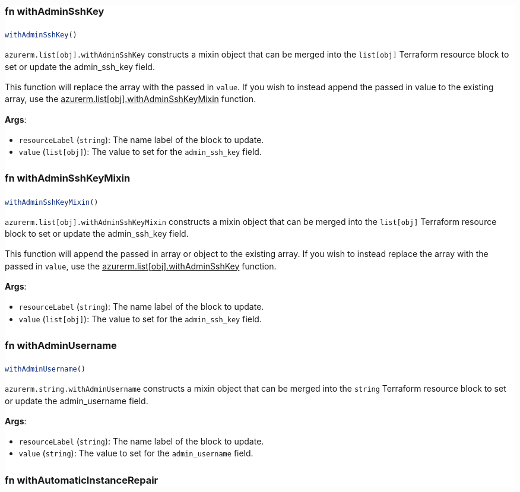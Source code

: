 
### fn withAdminSshKey

```ts
withAdminSshKey()
```

`azurerm.list[obj].withAdminSshKey` constructs a mixin object that can be merged into the `list[obj]`
Terraform resource block to set or update the admin_ssh_key field.

This function will replace the array with the passed in `value`. If you wish to instead append the
passed in value to the existing array, use the [azurerm.list[obj].withAdminSshKeyMixin](TODO) function.


**Args**:
  - `resourceLabel` (`string`): The name label of the block to update.
  - `value` (`list[obj]`): The value to set for the `admin_ssh_key` field.


### fn withAdminSshKeyMixin

```ts
withAdminSshKeyMixin()
```

`azurerm.list[obj].withAdminSshKeyMixin` constructs a mixin object that can be merged into the `list[obj]`
Terraform resource block to set or update the admin_ssh_key field.

This function will append the passed in array or object to the existing array. If you wish
to instead replace the array with the passed in `value`, use the [azurerm.list[obj].withAdminSshKey](TODO)
function.


**Args**:
  - `resourceLabel` (`string`): The name label of the block to update.
  - `value` (`list[obj]`): The value to set for the `admin_ssh_key` field.


### fn withAdminUsername

```ts
withAdminUsername()
```

`azurerm.string.withAdminUsername` constructs a mixin object that can be merged into the `string`
Terraform resource block to set or update the admin_username field.



**Args**:
  - `resourceLabel` (`string`): The name label of the block to update.
  - `value` (`string`): The value to set for the `admin_username` field.


### fn withAutomaticInstanceRepair
